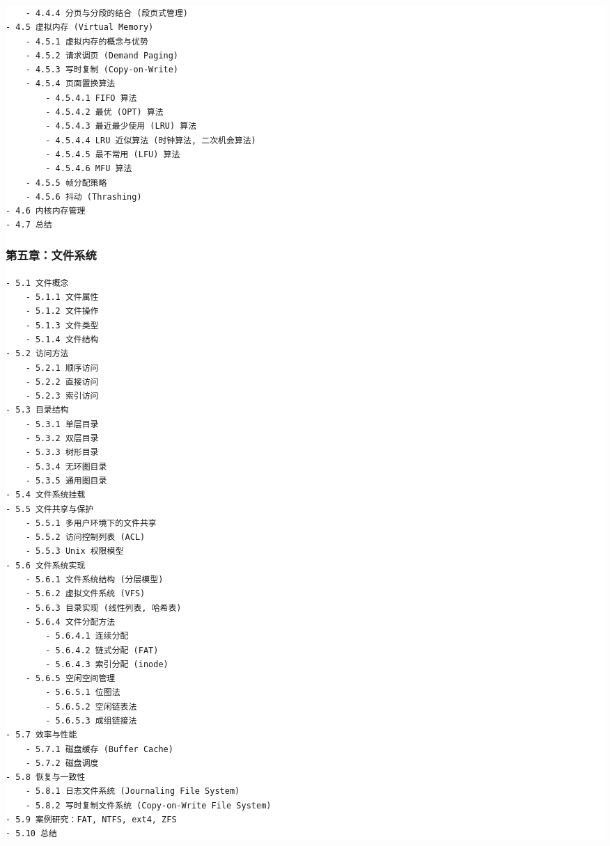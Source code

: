         - 4.4.4 分页与分段的结合 (段页式管理)
    - 4.5 虚拟内存 (Virtual Memory)
        - 4.5.1 虚拟内存的概念与优势
        - 4.5.2 请求调页 (Demand Paging)
        - 4.5.3 写时复制 (Copy-on-Write)
        - 4.5.4 页面置换算法
            - 4.5.4.1 FIFO 算法
            - 4.5.4.2 最优 (OPT) 算法
            - 4.5.4.3 最近最少使用 (LRU) 算法
            - 4.5.4.4 LRU 近似算法 (时钟算法, 二次机会算法)
            - 4.5.4.5 最不常用 (LFU) 算法
            - 4.5.4.6 MFU 算法
        - 4.5.5 帧分配策略
        - 4.5.6 抖动 (Thrashing)
    - 4.6 内核内存管理
    - 4.7 总结

### 第五章：文件系统
    - 5.1 文件概念
        - 5.1.1 文件属性
        - 5.1.2 文件操作
        - 5.1.3 文件类型
        - 5.1.4 文件结构
    - 5.2 访问方法
        - 5.2.1 顺序访问
        - 5.2.2 直接访问
        - 5.2.3 索引访问
    - 5.3 目录结构
        - 5.3.1 单层目录
        - 5.3.2 双层目录
        - 5.3.3 树形目录
        - 5.3.4 无环图目录
        - 5.3.5 通用图目录
    - 5.4 文件系统挂载
    - 5.5 文件共享与保护
        - 5.5.1 多用户环境下的文件共享
        - 5.5.2 访问控制列表 (ACL)
        - 5.5.3 Unix 权限模型
    - 5.6 文件系统实现
        - 5.6.1 文件系统结构 (分层模型)
        - 5.6.2 虚拟文件系统 (VFS)
        - 5.6.3 目录实现 (线性列表, 哈希表)
        - 5.6.4 文件分配方法
            - 5.6.4.1 连续分配
            - 5.6.4.2 链式分配 (FAT)
            - 5.6.4.3 索引分配 (inode)
        - 5.6.5 空闲空间管理
            - 5.6.5.1 位图法
            - 5.6.5.2 空闲链表法
            - 5.6.5.3 成组链接法
    - 5.7 效率与性能
        - 5.7.1 磁盘缓存 (Buffer Cache)
        - 5.7.2 磁盘调度
    - 5.8 恢复与一致性
        - 5.8.1 日志文件系统 (Journaling File System)
        - 5.8.2 写时复制文件系统 (Copy-on-Write File System)
    - 5.9 案例研究：FAT, NTFS, ext4, ZFS
    - 5.10 总结
